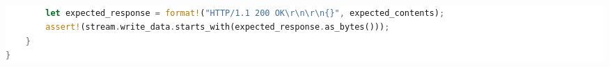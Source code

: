 ```rust
        let expected_response = format!("HTTP/1.1 200 OK\r\n\r\n{}", expected_contents);
        assert!(stream.write_data.starts_with(expected_response.as_bytes()));
    }
}
```
